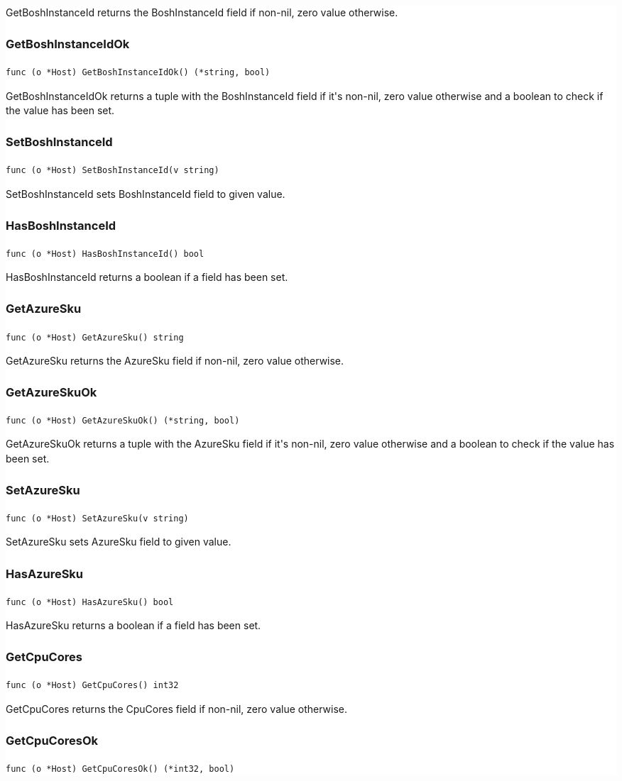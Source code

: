 GetBoshInstanceId returns the BoshInstanceId field if non-nil, zero value otherwise.

### GetBoshInstanceIdOk

`func (o *Host) GetBoshInstanceIdOk() (*string, bool)`

GetBoshInstanceIdOk returns a tuple with the BoshInstanceId field if it's non-nil, zero value otherwise
and a boolean to check if the value has been set.

### SetBoshInstanceId

`func (o *Host) SetBoshInstanceId(v string)`

SetBoshInstanceId sets BoshInstanceId field to given value.

### HasBoshInstanceId

`func (o *Host) HasBoshInstanceId() bool`

HasBoshInstanceId returns a boolean if a field has been set.

### GetAzureSku

`func (o *Host) GetAzureSku() string`

GetAzureSku returns the AzureSku field if non-nil, zero value otherwise.

### GetAzureSkuOk

`func (o *Host) GetAzureSkuOk() (*string, bool)`

GetAzureSkuOk returns a tuple with the AzureSku field if it's non-nil, zero value otherwise
and a boolean to check if the value has been set.

### SetAzureSku

`func (o *Host) SetAzureSku(v string)`

SetAzureSku sets AzureSku field to given value.

### HasAzureSku

`func (o *Host) HasAzureSku() bool`

HasAzureSku returns a boolean if a field has been set.

### GetCpuCores

`func (o *Host) GetCpuCores() int32`

GetCpuCores returns the CpuCores field if non-nil, zero value otherwise.

### GetCpuCoresOk

`func (o *Host) GetCpuCoresOk() (*int32, bool)`
